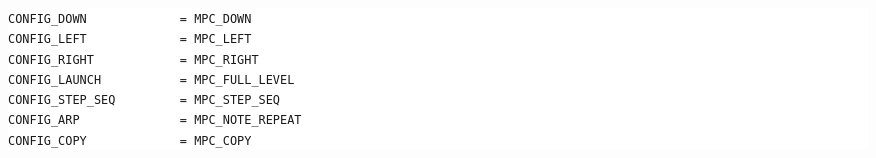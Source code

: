 	CONFIG_DOWN				= MPC_DOWN
	CONFIG_LEFT				= MPC_LEFT
	CONFIG_RIGHT			= MPC_RIGHT
	CONFIG_LAUNCH			= MPC_FULL_LEVEL
	CONFIG_STEP_SEQ			= MPC_STEP_SEQ
	CONFIG_ARP				= MPC_NOTE_REPEAT
	CONFIG_COPY				= MPC_COPY
